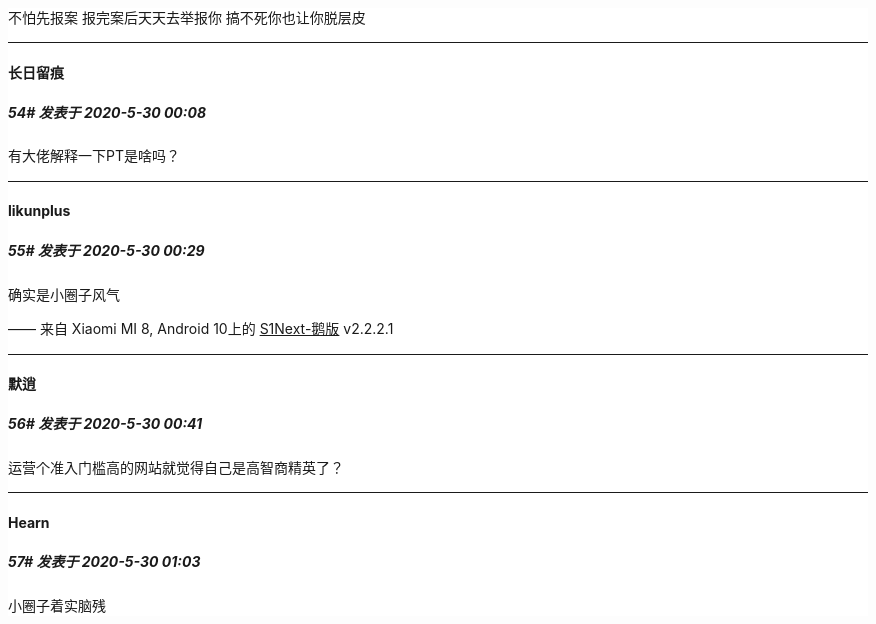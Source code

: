 不怕先报案 报完案后天天去举报你 搞不死你也让你脱层皮







*****

####  长日留痕  
##### 54#       发表于 2020-5-30 00:08




有大佬解释一下PT是啥吗？







*****

####  likunplus  
##### 55#       发表于 2020-5-30 00:29




确实是小圈子风气

—— 来自 Xiaomi MI 8, Android 10上的 [S1Next-鹅版](https://github.com/ykrank/S1-Next/releases) v2.2.2.1







*****

####  默逍  
##### 56#       发表于 2020-5-30 00:41




运营个准入门槛高的网站就觉得自己是高智商精英了？







*****

####  Hearn  
##### 57#       发表于 2020-5-30 01:03




小圈子着实脑残




